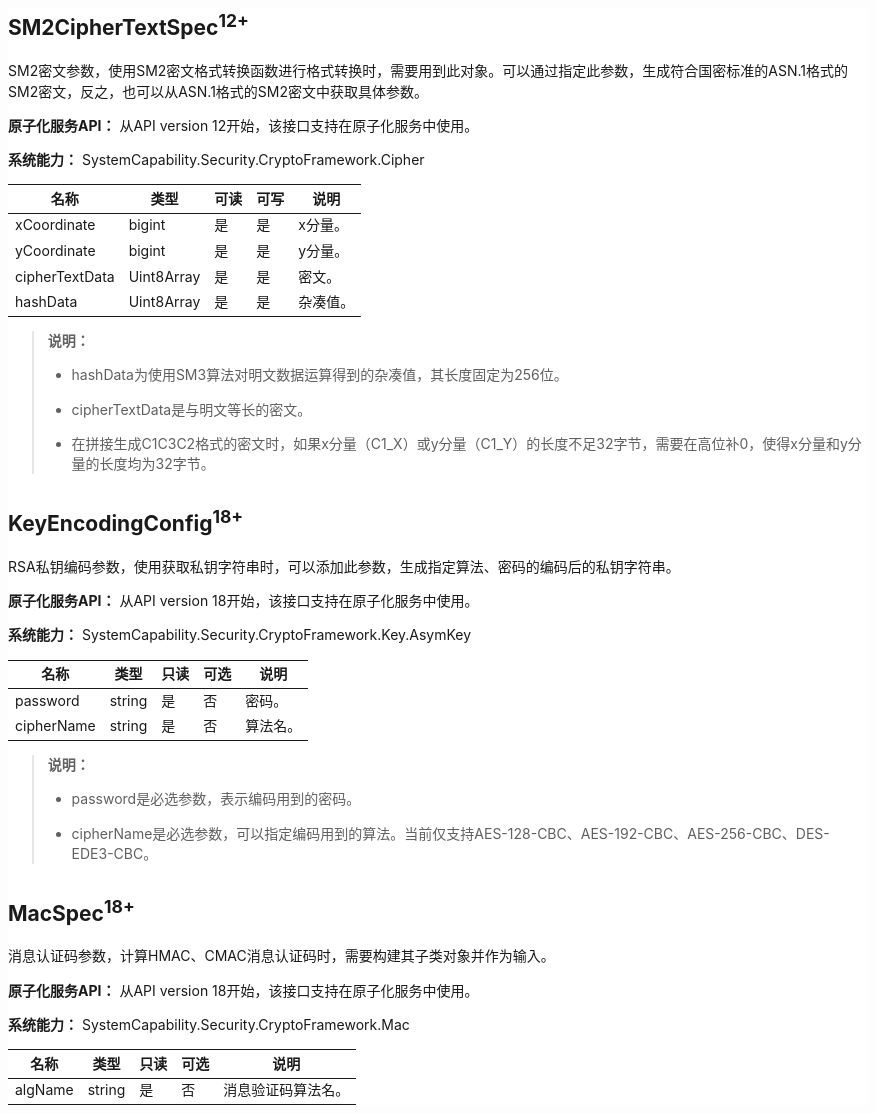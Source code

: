 ## SM2CipherTextSpec<sup>12+</sup>

SM2密文参数，使用SM2密文格式转换函数进行格式转换时，需要用到此对象。可以通过指定此参数，生成符合国密标准的ASN.1格式的SM2密文，反之，也可以从ASN.1格式的SM2密文中获取具体参数。

**原子化服务API：** 从API version 12开始，该接口支持在原子化服务中使用。

**系统能力：** SystemCapability.Security.CryptoFramework.Cipher

| 名称    | 类型   | 可读 | 可写 | 说明                                                         |
| ------- | ------ | ---- | ---- | ------------------------------------------------------------ |
| xCoordinate | bigint | 是   | 是   | x分量。|
| yCoordinate | bigint | 是   | 是   | y分量。 |
| cipherTextData | Uint8Array | 是   | 是   | 密文。|
| hashData | Uint8Array | 是   | 是   | 杂凑值。 |

> **说明：**
>
> - hashData为使用SM3算法对明文数据运算得到的杂凑值，其长度固定为256位。
>
> - cipherTextData是与明文等长的密文。
> 
> - 在拼接生成C1C3C2格式的密文时，如果x分量（C1_X）或y分量（C1_Y）的长度不足32字节，需要在高位补0，使得x分量和y分量的长度均为32字节。

## KeyEncodingConfig<sup>18+</sup>
RSA私钥编码参数，使用获取私钥字符串时，可以添加此参数，生成指定算法、密码的编码后的私钥字符串。

**原子化服务API：** 从API version 18开始，该接口支持在原子化服务中使用。

**系统能力：** SystemCapability.Security.CryptoFramework.Key.AsymKey

| 名称    | 类型   | 只读 | 可选 | 说明                                                         |
| ------- | ------ | ---- | ---- | ------------------------------------------------------------ |
| password | string | 是   | 否   | 密码。|
| cipherName | string | 是   | 否   | 算法名。 |

> **说明：**
>
> - password是必选参数，表示编码用到的密码。
>
> - cipherName是必选参数，可以指定编码用到的算法。当前仅支持AES-128-CBC、AES-192-CBC、AES-256-CBC、DES-EDE3-CBC。

## MacSpec<sup>18+</sup>
消息认证码参数，计算HMAC、CMAC消息认证码时，需要构建其子类对象并作为输入。

**原子化服务API：** 从API version 18开始，该接口支持在原子化服务中使用。

**系统能力：** SystemCapability.Security.CryptoFramework.Mac

| 名称    | 类型   | 只读 | 可选 | 说明                                                         |
| ------- | ------ | ---- | ---- | ------------------------------------------------------------ |
| algName | string | 是   | 否   | 消息验证码算法名。|
